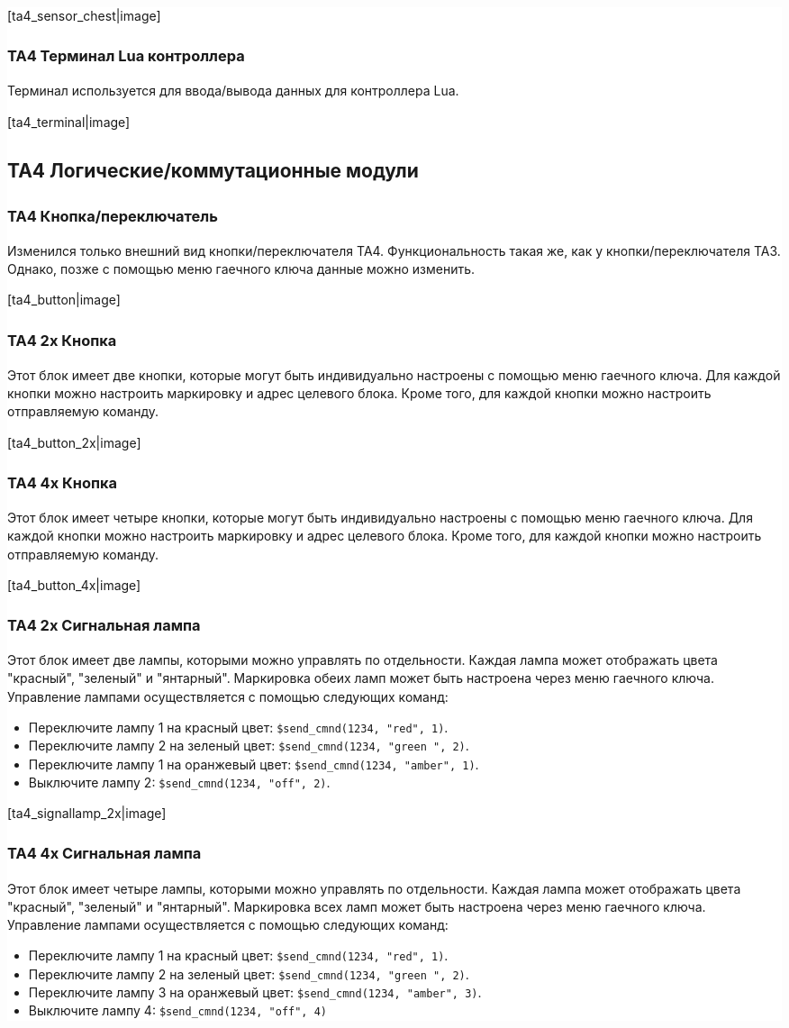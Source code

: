 [ta4_sensor_chest|image]

### TA4 Терминал Lua контроллера

Терминал используется для ввода/вывода данных для контроллера Lua.

[ta4_terminal|image]



## TA4 Логические/коммутационные модули

### TA4 Кнопка/переключатель

Изменился только внешний вид кнопки/переключателя TA4. Функциональность такая же, как у кнопки/переключателя TA3. Однако, позже с помощью меню гаечного ключа данные можно изменить.

[ta4_button|image]

### TA4 2x Кнопка

Этот блок имеет две кнопки, которые могут быть индивидуально настроены с помощью меню гаечного ключа. Для каждой кнопки можно настроить маркировку и адрес целевого блока. Кроме того, для каждой кнопки можно настроить отправляемую команду.

[ta4_button_2x|image]


### TA4 4x Кнопка

Этот блок имеет четыре кнопки, которые могут быть индивидуально настроены с помощью меню гаечного ключа. Для каждой кнопки можно настроить маркировку и адрес целевого блока. Кроме того, для каждой кнопки можно настроить отправляемую команду.

[ta4_button_4x|image]

### TA4 2x Сигнальная лампа

Этот блок имеет две лампы, которыми можно управлять по отдельности. Каждая лампа может отображать цвета "красный", "зеленый" и "янтарный". Маркировка обеих ламп может быть настроена через меню гаечного ключа. Управление лампами осуществляется с помощью следующих команд:

- Переключите лампу 1 на красный цвет: `$send_cmnd(1234, "red", 1)`.
- Переключите лампу 2 на зеленый цвет: `$send_cmnd(1234, "green ", 2)`.
- Переключите лампу 1 на оранжевый цвет: `$send_cmnd(1234, "amber", 1)`.
- Выключите лампу 2: `$send_cmnd(1234, "off", 2)`.

[ta4_signallamp_2x|image]

### TA4 4x Сигнальная лампа

Этот блок имеет четыре лампы, которыми можно управлять по отдельности. Каждая лампа может отображать цвета "красный", "зеленый" и "янтарный". Маркировка всех ламп может быть настроена через меню гаечного ключа. Управление лампами осуществляется с помощью следующих команд:

- Переключите лампу 1 на красный цвет: `$send_cmnd(1234, "red", 1)`.
- Переключите лампу 2 на зеленый цвет: `$send_cmnd(1234, "green ", 2)`.
- Переключите лампу 3 на оранжевый цвет: `$send_cmnd(1234, "amber", 3)`.
- Выключите лампу 4: `$send_cmnd(1234, "off", 4)`
